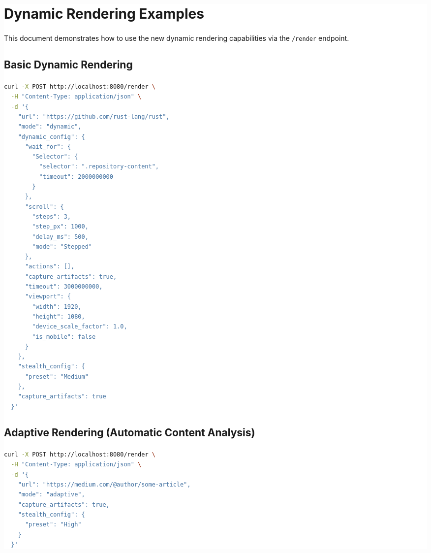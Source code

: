 # Dynamic Rendering Examples

This document demonstrates how to use the new dynamic rendering capabilities via the `/render` endpoint.

## Basic Dynamic Rendering

```bash
curl -X POST http://localhost:8080/render \
  -H "Content-Type: application/json" \
  -d '{
    "url": "https://github.com/rust-lang/rust",
    "mode": "dynamic",
    "dynamic_config": {
      "wait_for": {
        "Selector": {
          "selector": ".repository-content",
          "timeout": 2000000000
        }
      },
      "scroll": {
        "steps": 3,
        "step_px": 1000,
        "delay_ms": 500,
        "mode": "Stepped"
      },
      "actions": [],
      "capture_artifacts": true,
      "timeout": 3000000000,
      "viewport": {
        "width": 1920,
        "height": 1080,
        "device_scale_factor": 1.0,
        "is_mobile": false
      }
    },
    "stealth_config": {
      "preset": "Medium"
    },
    "capture_artifacts": true
  }'
```

## Adaptive Rendering (Automatic Content Analysis)

```bash
curl -X POST http://localhost:8080/render \
  -H "Content-Type: application/json" \
  -d '{
    "url": "https://medium.com/@author/some-article",
    "mode": "adaptive",
    "capture_artifacts": true,
    "stealth_config": {
      "preset": "High"
    }
  }'
```
